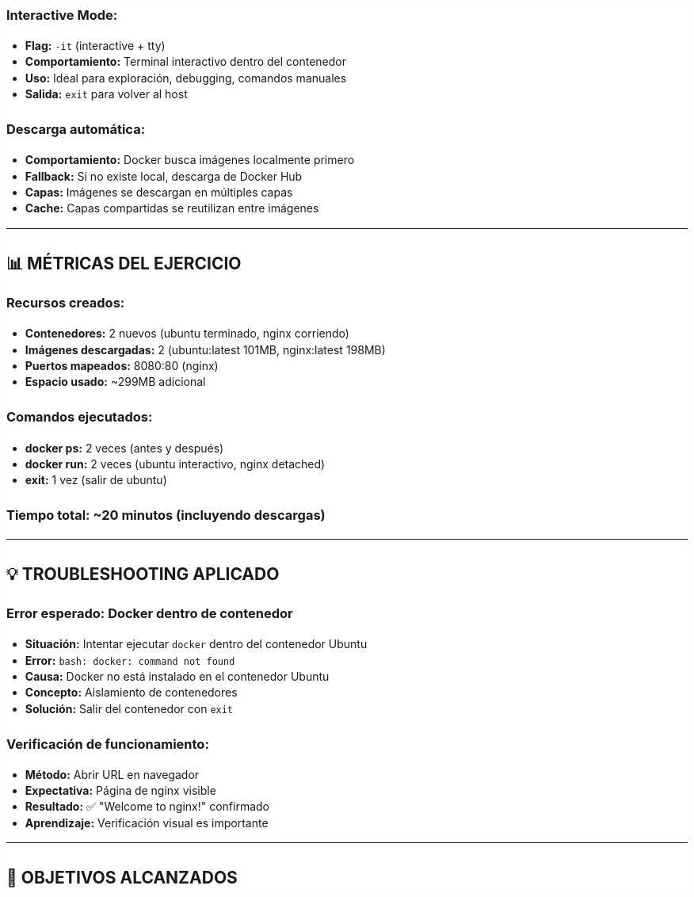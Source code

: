 ### **Interactive Mode:**
- **Flag:** `-it` (interactive + tty)
- **Comportamiento:** Terminal interactivo dentro del contenedor
- **Uso:** Ideal para exploración, debugging, comandos manuales
- **Salida:** `exit` para volver al host

### **Descarga automática:**
- **Comportamiento:** Docker busca imágenes localmente primero
- **Fallback:** Si no existe local, descarga de Docker Hub
- **Capas:** Imágenes se descargan en múltiples capas
- **Cache:** Capas compartidas se reutilizan entre imágenes

---

## **📊 MÉTRICAS DEL EJERCICIO**

### **Recursos creados:**
- **Contenedores:** 2 nuevos (ubuntu terminado, nginx corriendo)
- **Imágenes descargadas:** 2 (ubuntu:latest 101MB, nginx:latest 198MB)
- **Puertos mapeados:** 8080:80 (nginx)
- **Espacio usado:** ~299MB adicional

### **Comandos ejecutados:**
- **docker ps:** 2 veces (antes y después)
- **docker run:** 2 veces (ubuntu interactivo, nginx detached)
- **exit:** 1 vez (salir de ubuntu)

### **Tiempo total:** ~20 minutos (incluyendo descargas)

---

## **💡 TROUBLESHOOTING APLICADO**

### **Error esperado: Docker dentro de contenedor**
- **Situación:** Intentar ejecutar `docker` dentro del contenedor Ubuntu
- **Error:** `bash: docker: command not found`
- **Causa:** Docker no está instalado en el contenedor Ubuntu
- **Concepto:** Aislamiento de contenedores
- **Solución:** Salir del contenedor con `exit`

### **Verificación de funcionamiento:**
- **Método:** Abrir URL en navegador
- **Expectativa:** Página de nginx visible
- **Resultado:** ✅ "Welcome to nginx!" confirmado
- **Aprendizaje:** Verificación visual es importante

---

## **🎯 OBJETIVOS ALCANZADOS**
